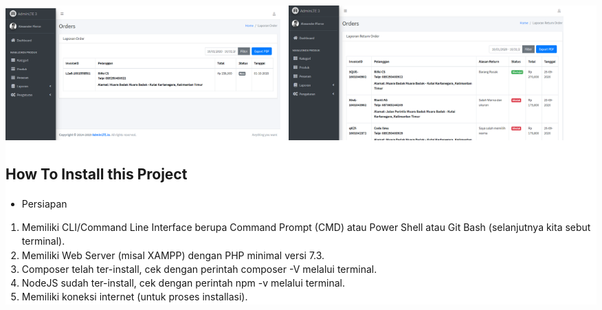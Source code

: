 <img src="https://github.com/RifkiCS29/laravel-ecommerce/blob/main/public/img/laporan%20order%20admin.png" width="400">&nbsp;&nbsp;
<img src="https://github.com/RifkiCS29/laravel-ecommerce/blob/main/public/img/laporan%20order%20return%20admin.png" width="400">&nbsp;&nbsp;

## How To Install this Project

- Persiapan
1. Memiliki CLI/Command Line Interface berupa Command Prompt (CMD) atau Power Shell atau Git Bash (selanjutnya kita sebut terminal).
2. Memiliki Web Server (misal XAMPP) dengan PHP minimal versi 7.3.
3. Composer telah ter-install, cek dengan perintah composer -V melalui terminal.
4. NodeJS sudah ter-install, cek dengan perintah npm -v melalui terminal.
5. Memiliki koneksi internet (untuk proses installasi).
